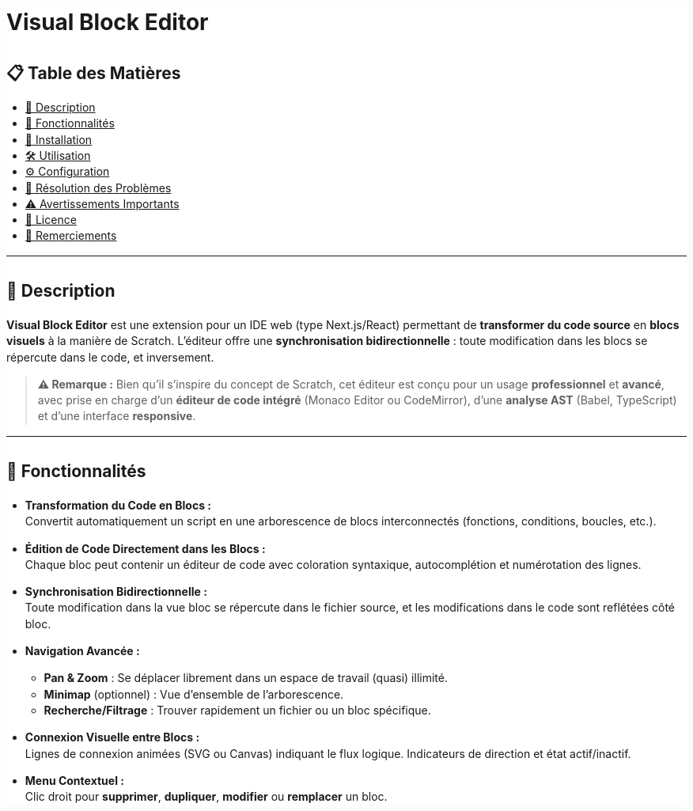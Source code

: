 # Visual Block Editor

## 📋 **Table des Matières**
- [📖 Description](#-description)  
- [🚀 Fonctionnalités](#-fonctionnalités)  
- [🔧 Installation](#-installation)  
- [🛠️ Utilisation](#️-utilisation)  
- [⚙️ Configuration](#-configuration)  
- [🐞 Résolution des Problèmes](#-résolution-des-problèmes)  
- [⚠️ Avertissements Importants](#️-avertissements-importants)  
- [📄 Licence](#-licence)  
- [🙏 Remerciements](#-remerciements)

---

## 📖 **Description**

**Visual Block Editor** est une extension pour un IDE web (type Next.js/React) permettant de **transformer du code source** en **blocs visuels** à la manière de Scratch. L’éditeur offre une **synchronisation bidirectionnelle** : toute modification dans les blocs se répercute dans le code, et inversement.

> **⚠️ Remarque :** Bien qu’il s’inspire du concept de Scratch, cet éditeur est conçu pour un usage **professionnel** et **avancé**, avec prise en charge d’un **éditeur de code intégré** (Monaco Editor ou CodeMirror), d’une **analyse AST** (Babel, TypeScript) et d’une interface **responsive**.

---

## 🚀 **Fonctionnalités**

- **Transformation du Code en Blocs :**  
  Convertit automatiquement un script en une arborescence de blocs interconnectés (fonctions, conditions, boucles, etc.).

- **Édition de Code Directement dans les Blocs :**  
  Chaque bloc peut contenir un éditeur de code avec coloration syntaxique, autocomplétion et numérotation des lignes.

- **Synchronisation Bidirectionnelle :**  
  Toute modification dans la vue bloc se répercute dans le fichier source, et les modifications dans le code sont reflétées côté bloc.

- **Navigation Avancée :**  
  - **Pan & Zoom** : Se déplacer librement dans un espace de travail (quasi) illimité.  
  - **Minimap** (optionnel) : Vue d’ensemble de l’arborescence.  
  - **Recherche/Filtrage** : Trouver rapidement un fichier ou un bloc spécifique.

- **Connexion Visuelle entre Blocs :**  
  Lignes de connexion animées (SVG ou Canvas) indiquant le flux logique. Indicateurs de direction et état actif/inactif.

- **Menu Contextuel :**  
  Clic droit pour **supprimer**, **dupliquer**, **modifier** ou **remplacer** un bloc.  
